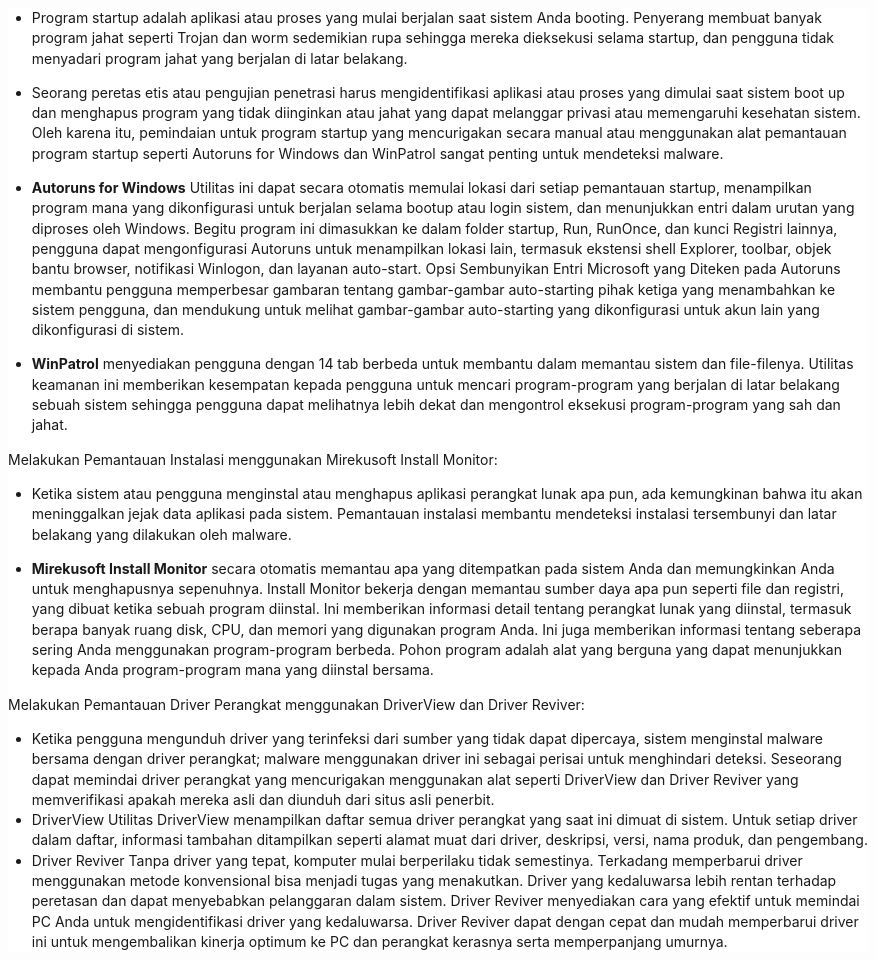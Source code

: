 - Program startup adalah aplikasi atau proses yang mulai berjalan saat sistem Anda booting. Penyerang membuat banyak program jahat seperti Trojan dan worm sedemikian rupa sehingga mereka dieksekusi selama startup, dan pengguna tidak menyadari program jahat yang berjalan di latar belakang.

- Seorang peretas etis atau pengujian penetrasi harus mengidentifikasi aplikasi atau proses yang dimulai saat sistem boot up dan menghapus program yang tidak diinginkan atau jahat yang dapat melanggar privasi atau memengaruhi kesehatan sistem. Oleh karena itu, pemindaian untuk program startup yang mencurigakan secara manual atau menggunakan alat pemantauan program startup seperti Autoruns for Windows dan WinPatrol sangat penting untuk mendeteksi malware.
- **Autoruns for Windows** Utilitas ini dapat secara otomatis memulai lokasi dari setiap pemantauan startup, menampilkan program mana yang dikonfigurasi untuk berjalan selama bootup atau login sistem, dan menunjukkan entri dalam urutan yang diproses oleh Windows. Begitu program ini dimasukkan ke dalam folder startup, Run, RunOnce, dan kunci Registri lainnya, pengguna dapat mengonfigurasi Autoruns untuk menampilkan lokasi lain, termasuk ekstensi shell Explorer, toolbar, objek bantu browser, notifikasi Winlogon, dan layanan auto-start. Opsi Sembunyikan Entri Microsoft yang Diteken pada Autoruns membantu pengguna memperbesar gambaran tentang gambar-gambar auto-starting pihak ketiga yang menambahkan ke sistem pengguna, dan mendukung untuk melihat gambar-gambar auto-starting yang dikonfigurasi untuk akun lain yang dikonfigurasi di sistem.
- **WinPatrol** menyediakan pengguna dengan 14 tab berbeda untuk membantu dalam memantau sistem dan file-filenya. Utilitas keamanan ini memberikan kesempatan kepada pengguna untuk mencari program-program yang berjalan di latar belakang sebuah sistem sehingga pengguna dapat melihatnya lebih dekat dan mengontrol eksekusi program-program yang sah dan jahat.

Melakukan Pemantauan Instalasi menggunakan Mirekusoft Install Monitor:

- Ketika sistem atau pengguna menginstal atau menghapus aplikasi perangkat lunak apa pun, ada kemungkinan bahwa itu akan meninggalkan jejak data aplikasi pada sistem. Pemantauan instalasi membantu mendeteksi instalasi tersembunyi dan latar belakang yang dilakukan oleh malware.

- **Mirekusoft Install Monitor** secara otomatis memantau apa yang ditempatkan pada sistem Anda dan memungkinkan Anda untuk menghapusnya sepenuhnya. Install Monitor bekerja dengan memantau sumber daya apa pun seperti file dan registri, yang dibuat ketika sebuah program diinstal. Ini memberikan informasi detail tentang perangkat lunak yang diinstal, termasuk berapa banyak ruang disk, CPU, dan memori yang digunakan program Anda. Ini juga memberikan informasi tentang seberapa sering Anda menggunakan program-program berbeda. Pohon program adalah alat yang berguna yang dapat menunjukkan kepada Anda program-program mana yang diinstal bersama.

Melakukan Pemantauan Driver Perangkat menggunakan DriverView dan Driver Reviver:

- Ketika pengguna mengunduh driver yang terinfeksi dari sumber yang tidak dapat dipercaya, sistem menginstal malware bersama dengan driver perangkat; malware menggunakan driver ini sebagai perisai untuk menghindari deteksi. Seseorang dapat memindai driver perangkat yang mencurigakan menggunakan alat seperti DriverView dan Driver Reviver yang memverifikasi apakah mereka asli dan diunduh dari situs asli penerbit.
- DriverView Utilitas DriverView menampilkan daftar semua driver perangkat yang saat ini dimuat di sistem. Untuk setiap driver dalam daftar, informasi tambahan ditampilkan seperti alamat muat dari driver, deskripsi, versi, nama produk, dan pengembang.
- Driver Reviver Tanpa driver yang tepat, komputer mulai berperilaku tidak semestinya. Terkadang memperbarui driver menggunakan metode konvensional bisa menjadi tugas yang menakutkan. Driver yang kedaluwarsa lebih rentan terhadap peretasan dan dapat menyebabkan pelanggaran dalam sistem. Driver Reviver menyediakan cara yang efektif untuk memindai PC Anda untuk mengidentifikasi driver yang kedaluwarsa. Driver Reviver dapat dengan cepat dan mudah memperbarui driver ini untuk mengembalikan kinerja optimum ke PC dan perangkat kerasnya serta memperpanjang umurnya.
